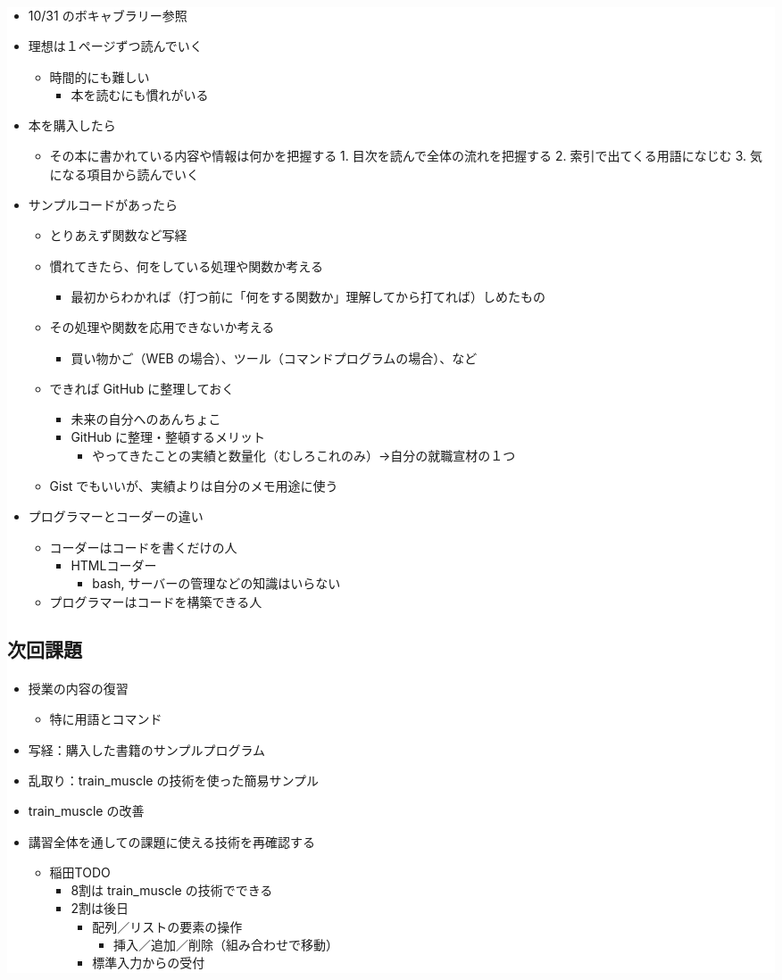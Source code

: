 - 10/31 のボキャブラリー参照

- 理想は１ページずつ読んでいく
	- 時間的にも難しい
		- 本を読むにも慣れがいる

- 本を購入したら
	- その本に書かれている内容や情報は何かを把握する
			1. 目次を読んで全体の流れを把握する
			2. 索引で出てくる用語になじむ
			3. 気になる項目から読んでいく

- サンプルコードがあったら
	- とりあえず関数など写経
	- 慣れてきたら、何をしている処理や関数か考える
		- 最初からわかれば（打つ前に「何をする関数か」理解してから打てれば）しめたもの

	- その処理や関数を応用できないか考える
		- 買い物かご（WEB の場合）、ツール（コマンドプログラムの場合）、など

	- できれば GitHub に整理しておく
		- 未来の自分へのあんちょこ
		- GitHub に整理・整頓するメリット
			- やってきたことの実績と数量化（むしろこれのみ）→自分の就職宣材の１つ
	- Gist でもいいが、実績よりは自分のメモ用途に使う

- プログラマーとコーダーの違い
	- コーダーはコードを書くだけの人
		- HTMLコーダー
			- bash, サーバーの管理などの知識はいらない
	- プログラマーはコードを構築できる人


## 次回課題

- 授業の内容の復習
	- 特に用語とコマンド

- 写経：購入した書籍のサンプルプログラム

- 乱取り：train_muscle の技術を使った簡易サンプル

- train_muscle の改善

- 講習全体を通しての課題に使える技術を再確認する
	- 稲田TODO
		- 8割は train_muscle の技術でできる
		- 2割は後日
			- 配列／リストの要素の操作
				- 挿入／追加／削除（組み合わせで移動）
			- 標準入力からの受付










